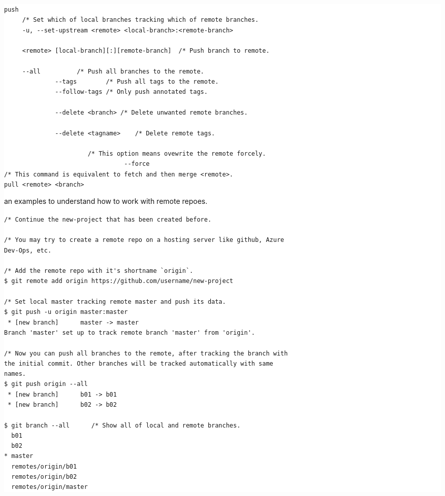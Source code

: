 ```
push
     /* Set which of local branches tracking which of remote branches.
     -u, --set-upstream <remote> <local-branch>:<remote-branch>

     <remote> [local-branch][:][remote-branch]	/* Push branch to remote.

     --all			/* Push all branches to the remote.
              --tags		/* Push all tags to the remote.
              --follow-tags	/* Only push annotated tags.

              --delete <branch>	/* Delete unwanted remote branches.

              --delete <tagname>	/* Delete remote tags.

                       /* This option means ovewrite the remote forcely.
                                 --force
/* This command is equivalent to fetch and then merge <remote>.
pull <remote> <branch>
```

an examples to understand how to work with remote repoes.

```
/* Continue the new-project that has been created before.

/* You may try to create a remote repo on a hosting server like github, Azure
Dev-Ops, etc.

/* Add the remote repo with it's shortname `origin`.
$ git remote add origin https://github.com/username/new-project

/* Set local master tracking remote master and push its data.
$ git push -u origin master:master
 * [new branch]      master -> master
Branch 'master' set up to track remote branch 'master' from 'origin'.

/* Now you can push all branches to the remote, after tracking the branch with
the initial commit. Other branches will be tracked automatically with same
names.
$ git push origin --all
 * [new branch]      b01 -> b01
 * [new branch]      b02 -> b02

$ git branch --all		/* Show all of local and remote branches.
  b01
  b02
* master
  remotes/origin/b01
  remotes/origin/b02
  remotes/origin/master
```
